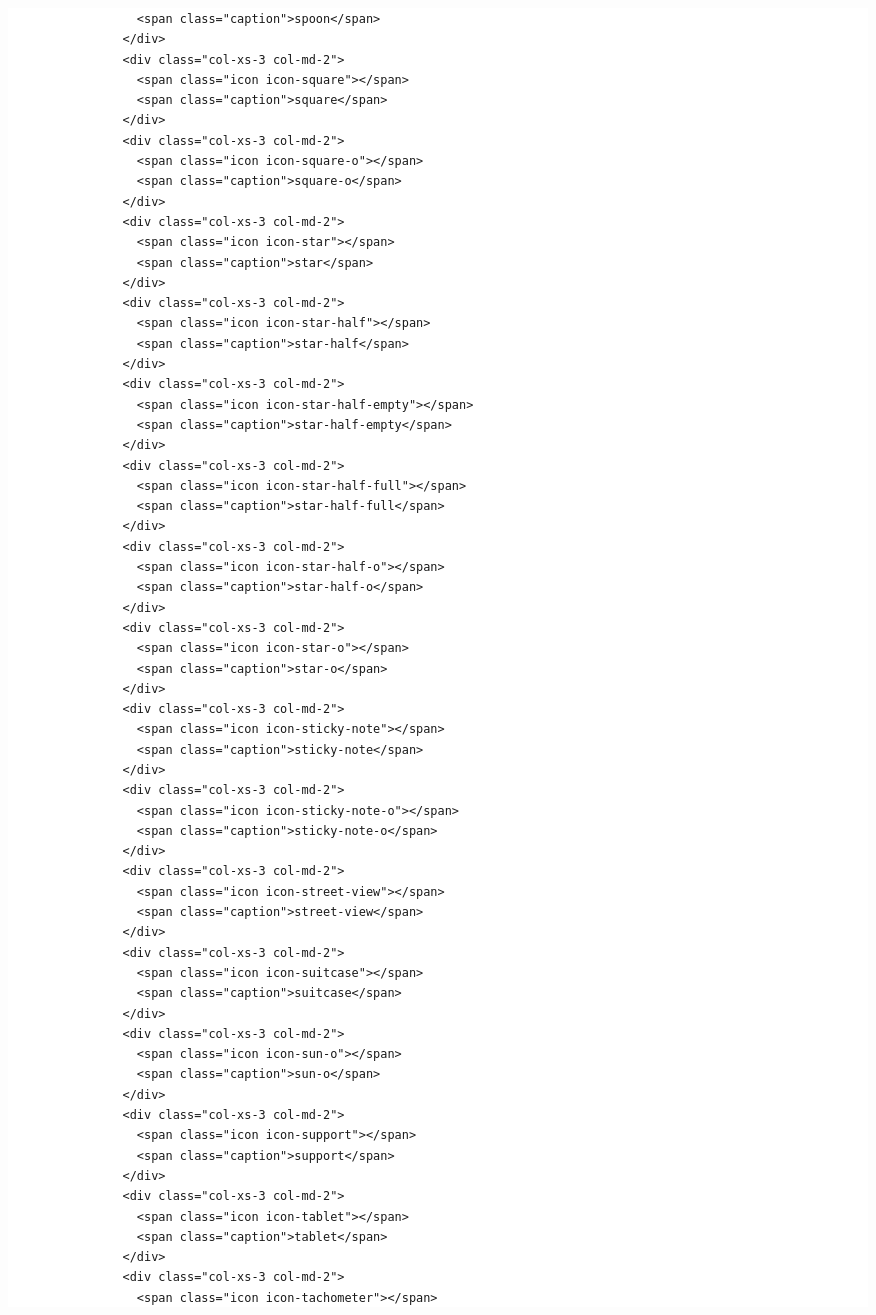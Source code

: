                       <span class="caption">spoon</span>
                    </div>
                    <div class="col-xs-3 col-md-2">
                      <span class="icon icon-square"></span>
                      <span class="caption">square</span>
                    </div>
                    <div class="col-xs-3 col-md-2">
                      <span class="icon icon-square-o"></span>
                      <span class="caption">square-o</span>
                    </div>
                    <div class="col-xs-3 col-md-2">
                      <span class="icon icon-star"></span>
                      <span class="caption">star</span>
                    </div>
                    <div class="col-xs-3 col-md-2">
                      <span class="icon icon-star-half"></span>
                      <span class="caption">star-half</span>
                    </div>
                    <div class="col-xs-3 col-md-2">
                      <span class="icon icon-star-half-empty"></span>
                      <span class="caption">star-half-empty</span>
                    </div>
                    <div class="col-xs-3 col-md-2">
                      <span class="icon icon-star-half-full"></span>
                      <span class="caption">star-half-full</span>
                    </div>
                    <div class="col-xs-3 col-md-2">
                      <span class="icon icon-star-half-o"></span>
                      <span class="caption">star-half-o</span>
                    </div>
                    <div class="col-xs-3 col-md-2">
                      <span class="icon icon-star-o"></span>
                      <span class="caption">star-o</span>
                    </div>
                    <div class="col-xs-3 col-md-2">
                      <span class="icon icon-sticky-note"></span>
                      <span class="caption">sticky-note</span>
                    </div>
                    <div class="col-xs-3 col-md-2">
                      <span class="icon icon-sticky-note-o"></span>
                      <span class="caption">sticky-note-o</span>
                    </div>
                    <div class="col-xs-3 col-md-2">
                      <span class="icon icon-street-view"></span>
                      <span class="caption">street-view</span>
                    </div>
                    <div class="col-xs-3 col-md-2">
                      <span class="icon icon-suitcase"></span>
                      <span class="caption">suitcase</span>
                    </div>
                    <div class="col-xs-3 col-md-2">
                      <span class="icon icon-sun-o"></span>
                      <span class="caption">sun-o</span>
                    </div>
                    <div class="col-xs-3 col-md-2">
                      <span class="icon icon-support"></span>
                      <span class="caption">support</span>
                    </div>
                    <div class="col-xs-3 col-md-2">
                      <span class="icon icon-tablet"></span>
                      <span class="caption">tablet</span>
                    </div>
                    <div class="col-xs-3 col-md-2">
                      <span class="icon icon-tachometer"></span>